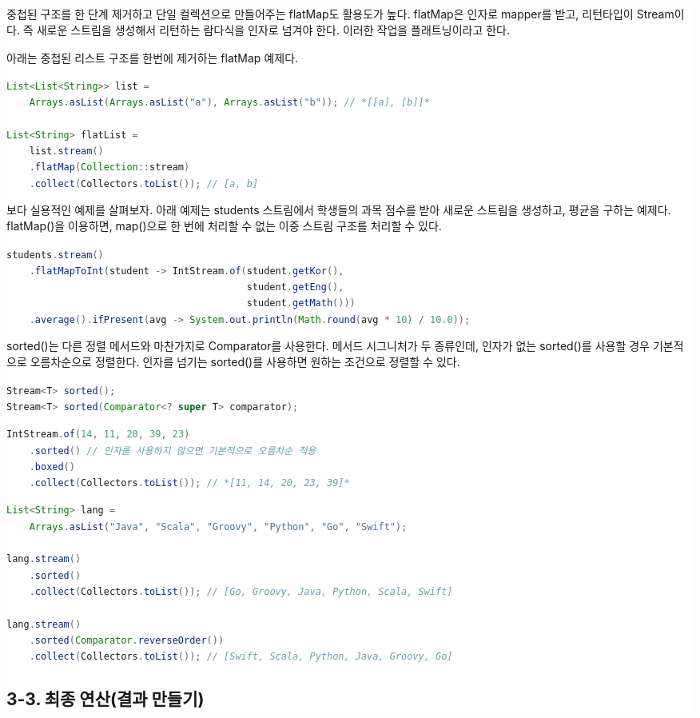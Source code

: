중첩된 구조를 한 단계 제거하고 단일 컬렉션으로 만들어주는 flatMap도 활용도가 높다. flatMap은 인자로 mapper를 받고, 리턴타입이 Stream이다.
즉 새로운 스트림을 생성해서 리턴하는 람다식을 인자로 넘겨야 한다. 이러한 작업을 플래트닝이라고 한다.

아래는 중첩된 리스트 구조를 한번에 제거하는 flatMap 예제다.
```java
List<List<String>> list = 
    Arrays.asList(Arrays.asList("a"), Arrays.asList("b")); // *[[a], [b]]*

List<String> flatList = 
    list.stream()
    .flatMap(Collection::stream)
    .collect(Collectors.toList()); // [a, b]
```

보다 실용적인 예제를 살펴보자. 아래 예제는 students 스트림에서 학생들의 과목 점수를 받아 새로운 스트림을 생성하고, 평균을 구하는 예제다. flatMap()을 이용하면, map()으로 한 번에 처리할 수 없는 이중 스트림 구조를 처리할 수 있다.
```java
students.stream()
    .flatMapToInt(student -> IntStream.of(student.getKor(),
                                          student.getEng(),
                                          student.getMath()))
    .average().ifPresent(avg -> System.out.println(Math.round(avg * 10) / 10.0));

```


sorted()는 다른 정렬 메서드와 마찬가지로 Comparator를 사용한다. 메서드 시그니처가 두 종류인데,  인자가 없는 sorted()를 사용할 경우 기본적으로 오름차순으로 정렬한다. 인자를 넘기는 sorted()를 사용하면 원하는 조건으로 정렬할 수 있다.

```java
Stream<T> sorted();
Stream<T> sorted(Comparator<? super T> comparator);
```

```java
IntStream.of(14, 11, 20, 39, 23)
    .sorted() // 인자를 사용하지 않으면 기본적으로 오름차순 적용
    .boxed()
    .collect(Collectors.toList()); // *[11, 14, 20, 23, 39]*
```

```java
List<String> lang =
    Arrays.asList("Java", "Scala", "Groovy", "Python", "Go", "Swift");

lang.stream()
    .sorted()
    .collect(Collectors.toList()); // [Go, Groovy, Java, Python, Scala, Swift]

lang.stream()
    .sorted(Comparator.reverseOrder())
    .collect(Collectors.toList()); // [Swift, Scala, Python, Java, Groovy, Go]
```



## 3-3. 최종 연산(결과 만들기)
